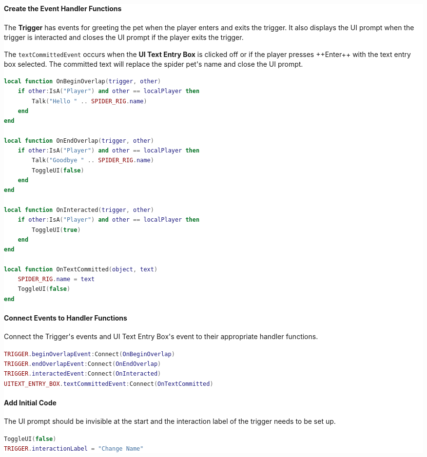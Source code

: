 #### Create the Event Handler Functions

The **Trigger** has events for greeting the pet when the player enters and exits the trigger. It also displays the UI prompt when the trigger is interacted and closes the UI prompt if the player exits the trigger.

The `textCommittedEvent` occurs when the **UI Text Entry Box** is clicked off or if the player presses ++Enter++ with the text entry box selected. The committed text will replace the spider pet's name and close the UI prompt.

```lua
local function OnBeginOverlap(trigger, other)
    if other:IsA("Player") and other == localPlayer then
        Talk("Hello " .. SPIDER_RIG.name)
    end
end

local function OnEndOverlap(trigger, other)
    if other:IsA("Player") and other == localPlayer then
        Talk("Goodbye " .. SPIDER_RIG.name)
        ToggleUI(false)
    end
end

local function OnInteracted(trigger, other)
    if other:IsA("Player") and other == localPlayer then
        ToggleUI(true)
    end
end

local function OnTextCommitted(object, text)
    SPIDER_RIG.name = text
    ToggleUI(false)
end
```

#### Connect Events to Handler Functions

Connect the Trigger's events and UI Text Entry Box's event to their appropriate handler functions.

```lua
TRIGGER.beginOverlapEvent:Connect(OnBeginOverlap)
TRIGGER.endOverlapEvent:Connect(OnEndOverlap)
TRIGGER.interactedEvent:Connect(OnInteracted)
UITEXT_ENTRY_BOX.textCommittedEvent:Connect(OnTextCommitted)
```

#### Add Initial Code

The UI prompt should be invisible at the start and the interaction label of the trigger needs to be set up.

```lua
ToggleUI(false)
TRIGGER.interactionLabel = "Change Name"
```

